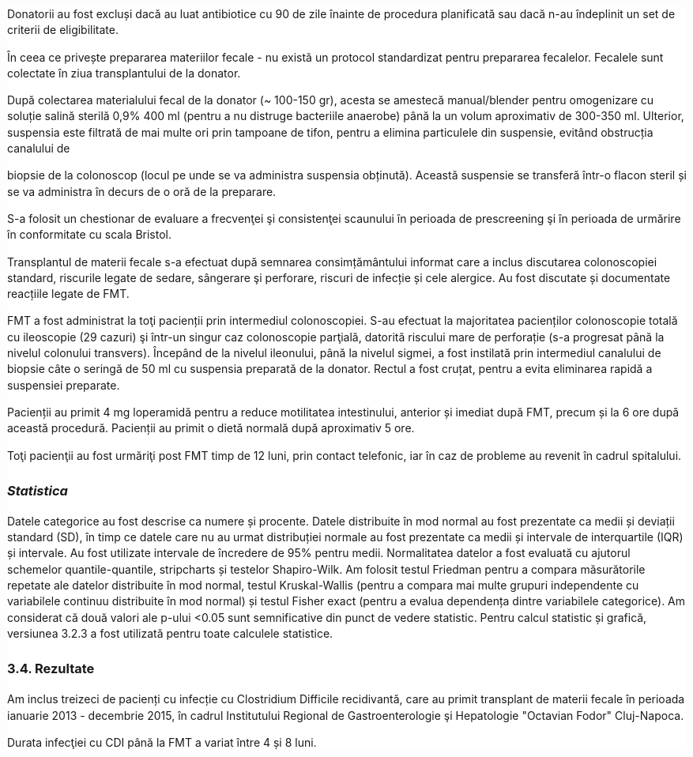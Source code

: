 Donatorii au fost excluși dacă au luat antibiotice cu 90 de zile înainte de procedura planificată sau dacă n-au îndeplinit un set de criterii de eligibilitate.

În ceea ce privește prepararea materiilor fecale - nu există un protocol standardizat pentru prepararea fecalelor. Fecalele sunt colectate în ziua transplantului de la donator.

După colectarea materialului fecal de la donator (~ 100-150 gr), acesta se amestecă manual/blender pentru omogenizare cu soluție salină sterilă 0,9% 400 ml (pentru a nu distruge bacteriile anaerobe) până la un volum aproximativ de 300-350 ml. Ulterior, suspensia este filtrată de mai multe ori prin tampoane de tifon, pentru a elimina particulele din suspensie, evitând obstrucția canalului de

biopsie de la colonoscop (locul pe unde se va administra suspensia obținută). Această suspensie se transferă într-o flacon steril și se va administra în decurs de o oră de la preparare.

S-a folosit un chestionar de evaluare a frecvenţei şi consistenţei scaunului în perioada de prescreening şi în perioada de urmărire în conformitate cu scala Bristol.

Transplantul de materii fecale s-a efectuat după semnarea consimțământului informat care a inclus discutarea colonoscopiei standard, riscurile legate de sedare, sângerare şi perforare, riscuri de infecție și cele alergice. Au fost discutate și documentate reacțiile legate de FMT.

FMT a fost administrat la toţi pacienții prin intermediul colonoscopiei. S-au efectuat la majoritatea pacienților colonoscopie totală cu ileoscopie (29 cazuri) şi într-un singur caz colonoscopie parţială, datorită riscului mare de perforație (s-a progresat până la nivelul colonului transvers). Începând de la nivelul ileonului, până la nivelul sigmei, a fost instilată prin intermediul canalului de biopsie câte o seringă de 50 ml cu suspensia preparată de la donator. Rectul a fost cruțat, pentru a evita eliminarea rapidă a suspensiei preparate.

Pacienții au primit 4 mg loperamidă pentru a reduce motilitatea intestinului, anterior și imediat după FMT, precum și la 6 ore după această procedură. Pacienții au primit o dietă normală după aproximativ 5 ore.

Toţi pacienţii au fost urmăriţi post FMT timp de 12 luni, prin contact telefonic, iar în caz de probleme au revenit în cadrul spitalului.

### *Statistica*

Datele categorice au fost descrise ca numere și procente. Datele distribuite în mod normal au fost prezentate ca medii și deviații standard (SD), în timp ce datele care nu au urmat distribuției normale au fost prezentate ca medii și intervale de interquartile (IQR) și intervale. Au fost utilizate intervale de încredere de 95% pentru medii. Normalitatea datelor a fost evaluată cu ajutorul schemelor quantile-quantile, stripcharts și testelor Shapiro-Wilk. Am folosit testul Friedman pentru a compara măsurătorile repetate ale datelor distribuite în mod normal, testul Kruskal-Wallis (pentru a compara mai multe grupuri independente cu variabilele continuu distribuite în mod normal) și testul Fisher exact (pentru a evalua dependența dintre variabilele categorice). Am considerat că două valori ale p-ului <0.05 sunt semnificative din punct de vedere statistic. Pentru calcul statistic și grafică, versiunea 3.2.3 a fost utilizată pentru toate calculele statistice.

### **3.4. Rezultate**

<span id="page-53-0"></span>Am inclus treizeci de pacienți cu infecție cu Clostridium Difficile recidivantă, care au primit transplant de materii fecale în perioada ianuarie 2013 - decembrie 2015, în cadrul Institutului Regional de Gastroenterologie şi Hepatologie "Octavian Fodor" Cluj-Napoca.

Durata infecţiei cu CDI până la FMT a variat între 4 și 8 luni.
